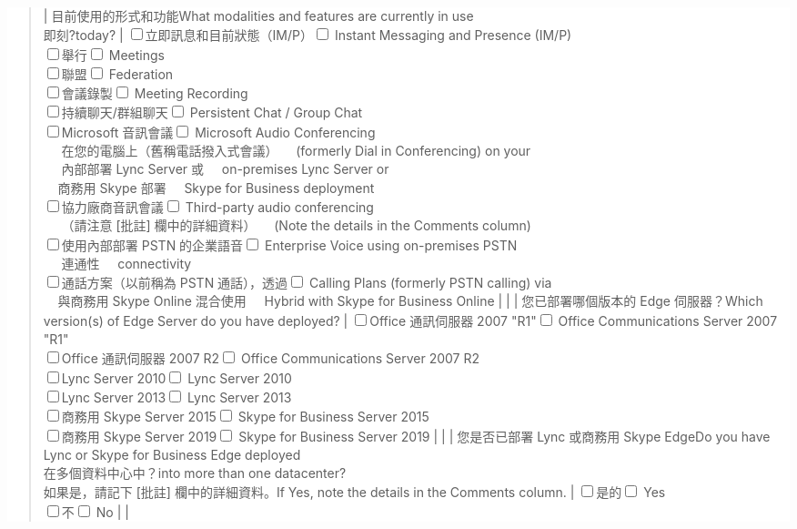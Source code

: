 > | <span data-ttu-id="0d9c9-388">目前使用的形式和功能</span><span class="sxs-lookup"><span data-stu-id="0d9c9-388">What modalities and features are currently in use</span></span> <br><span data-ttu-id="0d9c9-389">即刻?</span><span class="sxs-lookup"><span data-stu-id="0d9c9-389">today?</span></span> | <span data-ttu-id="0d9c9-390"><input type="checkbox">立即訊息和目前狀態（IM/P）</span><span class="sxs-lookup"><span data-stu-id="0d9c9-390"><input type="checkbox"> Instant Messaging and Presence (IM/P)</span></span> <br/> <span data-ttu-id="0d9c9-391"><input type="checkbox">舉行</span><span class="sxs-lookup"><span data-stu-id="0d9c9-391"><input type="checkbox"> Meetings</span></span> <br/> <span data-ttu-id="0d9c9-392"><input type="checkbox">聯盟</span><span class="sxs-lookup"><span data-stu-id="0d9c9-392"><input type="checkbox"> Federation</span></span> <br/> <span data-ttu-id="0d9c9-393"><input type="checkbox">會議錄製</span><span class="sxs-lookup"><span data-stu-id="0d9c9-393"><input type="checkbox"> Meeting Recording</span></span> <br/> <span data-ttu-id="0d9c9-394"><input type="checkbox">持續聊天/群組聊天</span><span class="sxs-lookup"><span data-stu-id="0d9c9-394"><input type="checkbox"> Persistent Chat / Group Chat</span></span> <br/> <span data-ttu-id="0d9c9-395"><input type="checkbox">Microsoft 音訊會議</span><span class="sxs-lookup"><span data-stu-id="0d9c9-395"><input type="checkbox"> Microsoft Audio Conferencing</span></span> <br><span data-ttu-id="0d9c9-396">&nbsp;&nbsp; &nbsp; 在您的電腦上（舊稱電話撥入式會議）</span><span class="sxs-lookup"><span data-stu-id="0d9c9-396">&nbsp; &nbsp; &nbsp;(formerly Dial in Conferencing) on your</span></span> <br><span data-ttu-id="0d9c9-397">&nbsp;&nbsp; &nbsp; 內部部署 Lync Server 或</span><span class="sxs-lookup"><span data-stu-id="0d9c9-397">&nbsp; &nbsp; &nbsp;on-premises Lync Server or</span></span> <br><span data-ttu-id="0d9c9-398">&nbsp;&nbsp; &nbsp;商務用 Skype 部署</span><span class="sxs-lookup"><span data-stu-id="0d9c9-398">&nbsp; &nbsp; &nbsp;Skype for Business deployment</span></span> <br/> <span data-ttu-id="0d9c9-399"><input type="checkbox">協力廠商音訊會議</span><span class="sxs-lookup"><span data-stu-id="0d9c9-399"><input type="checkbox"> Third-party audio conferencing</span></span> <br><span data-ttu-id="0d9c9-400">&nbsp;&nbsp; &nbsp; （請注意 [批註] 欄中的詳細資料）</span><span class="sxs-lookup"><span data-stu-id="0d9c9-400">&nbsp; &nbsp; &nbsp;(Note the details in the Comments column)</span></span> <br/> <span data-ttu-id="0d9c9-401"><input type="checkbox">使用內部部署 PSTN 的企業語音</span><span class="sxs-lookup"><span data-stu-id="0d9c9-401"><input type="checkbox"> Enterprise Voice using on-premises PSTN</span></span> <br><span data-ttu-id="0d9c9-402">&nbsp;&nbsp; &nbsp; 連通性</span><span class="sxs-lookup"><span data-stu-id="0d9c9-402">&nbsp; &nbsp; &nbsp;connectivity</span></span> <br/> <span data-ttu-id="0d9c9-403"><input type="checkbox">通話方案（以前稱為 PSTN 通話），透過</span><span class="sxs-lookup"><span data-stu-id="0d9c9-403"><input type="checkbox"> Calling Plans (formerly PSTN calling) via</span></span> <br><span data-ttu-id="0d9c9-404">&nbsp;&nbsp; &nbsp;與商務用 Skype Online 混合使用</span><span class="sxs-lookup"><span data-stu-id="0d9c9-404">&nbsp; &nbsp; &nbsp;Hybrid with Skype for Business Online</span></span> | |
> | <span data-ttu-id="0d9c9-405">您已部署哪個版本的 Edge 伺服器？</span><span class="sxs-lookup"><span data-stu-id="0d9c9-405">Which version(s) of Edge Server do you have deployed?</span></span> | <span data-ttu-id="0d9c9-406"><input type="checkbox">Office 通訊伺服器 2007 "R1"</span><span class="sxs-lookup"><span data-stu-id="0d9c9-406"><input type="checkbox"> Office Communications Server 2007 "R1"</span></span> <br/> <span data-ttu-id="0d9c9-407"><input type="checkbox">Office 通訊伺服器 2007 R2</span><span class="sxs-lookup"><span data-stu-id="0d9c9-407"><input type="checkbox"> Office Communications Server 2007 R2</span></span> <br/> <span data-ttu-id="0d9c9-408"><input type="checkbox">Lync Server 2010</span><span class="sxs-lookup"><span data-stu-id="0d9c9-408"><input type="checkbox"> Lync Server 2010</span></span> <br/> <span data-ttu-id="0d9c9-409"><input type="checkbox">Lync Server 2013</span><span class="sxs-lookup"><span data-stu-id="0d9c9-409"><input type="checkbox"> Lync Server 2013</span></span> <br/> <span data-ttu-id="0d9c9-410"><input type="checkbox">商務用 Skype Server 2015</span><span class="sxs-lookup"><span data-stu-id="0d9c9-410"><input type="checkbox"> Skype for Business Server 2015</span></span> <br/> <span data-ttu-id="0d9c9-411"><input type="checkbox">商務用 Skype Server 2019</span><span class="sxs-lookup"><span data-stu-id="0d9c9-411"><input type="checkbox"> Skype for Business Server 2019</span></span> | |
> | <span data-ttu-id="0d9c9-412">您是否已部署 Lync 或商務用 Skype Edge</span><span class="sxs-lookup"><span data-stu-id="0d9c9-412">Do you have Lync or Skype for Business Edge deployed</span></span> <br><span data-ttu-id="0d9c9-413">在多個資料中心中？</span><span class="sxs-lookup"><span data-stu-id="0d9c9-413">into more than one datacenter?</span></span> <br/><span data-ttu-id="0d9c9-414">如果是，請記下 [批註] 欄中的詳細資料。</span><span class="sxs-lookup"><span data-stu-id="0d9c9-414">If Yes, note the details in the Comments column.</span></span> | <span data-ttu-id="0d9c9-415"><input type="checkbox">是的</span><span class="sxs-lookup"><span data-stu-id="0d9c9-415"><input type="checkbox"> Yes</span></span> <br/> <span data-ttu-id="0d9c9-416"><input type="checkbox">不</span><span class="sxs-lookup"><span data-stu-id="0d9c9-416"><input type="checkbox"> No</span></span> | |